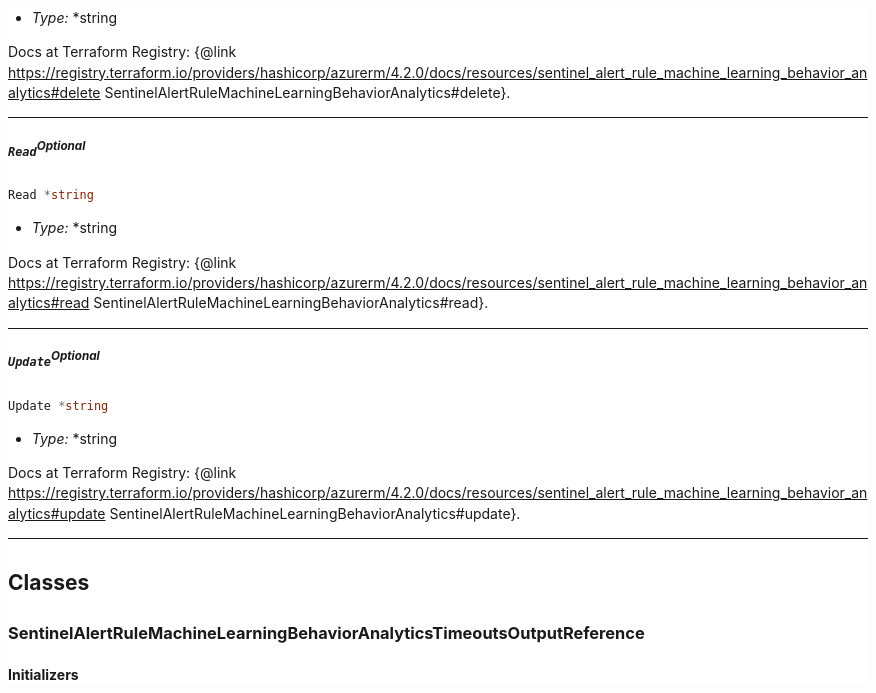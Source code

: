 - *Type:* *string

Docs at Terraform Registry: {@link https://registry.terraform.io/providers/hashicorp/azurerm/4.2.0/docs/resources/sentinel_alert_rule_machine_learning_behavior_analytics#delete SentinelAlertRuleMachineLearningBehaviorAnalytics#delete}.

---

##### `Read`<sup>Optional</sup> <a name="Read" id="@cdktf/provider-azurerm.sentinelAlertRuleMachineLearningBehaviorAnalytics.SentinelAlertRuleMachineLearningBehaviorAnalyticsTimeouts.property.read"></a>

```go
Read *string
```

- *Type:* *string

Docs at Terraform Registry: {@link https://registry.terraform.io/providers/hashicorp/azurerm/4.2.0/docs/resources/sentinel_alert_rule_machine_learning_behavior_analytics#read SentinelAlertRuleMachineLearningBehaviorAnalytics#read}.

---

##### `Update`<sup>Optional</sup> <a name="Update" id="@cdktf/provider-azurerm.sentinelAlertRuleMachineLearningBehaviorAnalytics.SentinelAlertRuleMachineLearningBehaviorAnalyticsTimeouts.property.update"></a>

```go
Update *string
```

- *Type:* *string

Docs at Terraform Registry: {@link https://registry.terraform.io/providers/hashicorp/azurerm/4.2.0/docs/resources/sentinel_alert_rule_machine_learning_behavior_analytics#update SentinelAlertRuleMachineLearningBehaviorAnalytics#update}.

---

## Classes <a name="Classes" id="Classes"></a>

### SentinelAlertRuleMachineLearningBehaviorAnalyticsTimeoutsOutputReference <a name="SentinelAlertRuleMachineLearningBehaviorAnalyticsTimeoutsOutputReference" id="@cdktf/provider-azurerm.sentinelAlertRuleMachineLearningBehaviorAnalytics.SentinelAlertRuleMachineLearningBehaviorAnalyticsTimeoutsOutputReference"></a>

#### Initializers <a name="Initializers" id="@cdktf/provider-azurerm.sentinelAlertRuleMachineLearningBehaviorAnalytics.SentinelAlertRuleMachineLearningBehaviorAnalyticsTimeoutsOutputReference.Initializer"></a>
